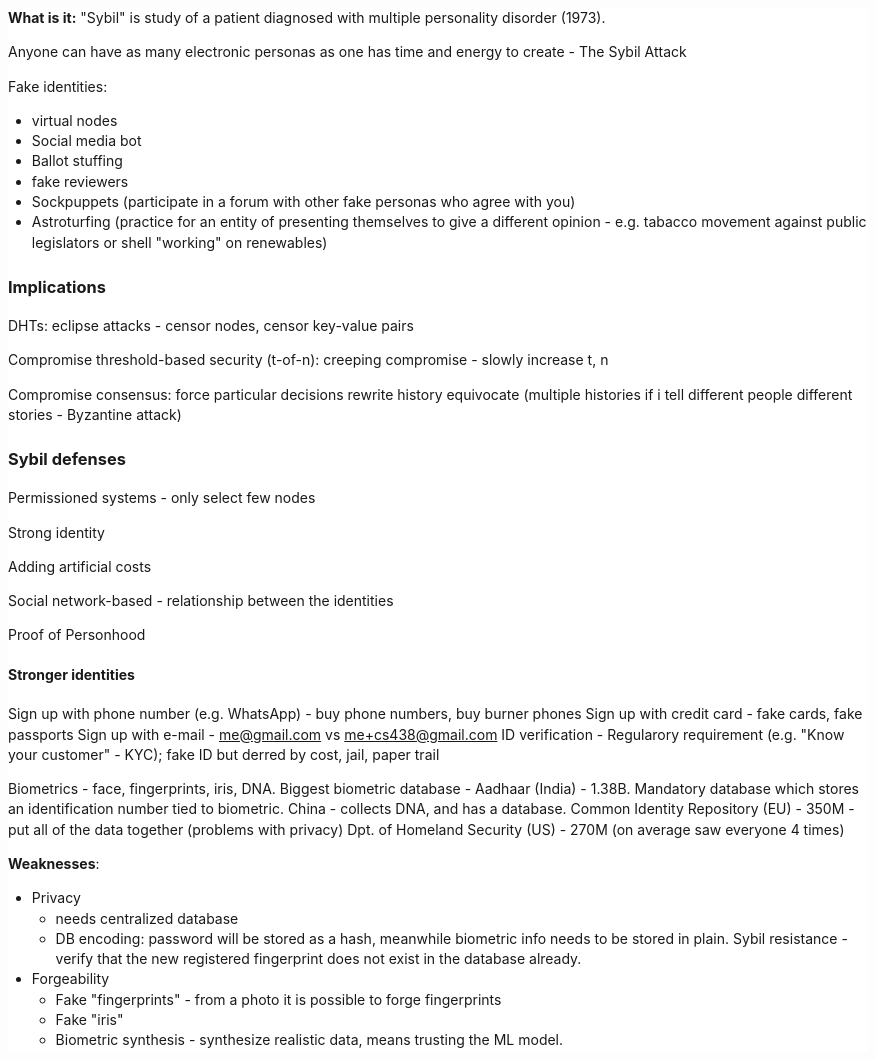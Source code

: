 **What is it:** "Sybil" is study of a patient diagnosed with multiple personality disorder (1973).

Anyone can have as many electronic personas as one has time and energy to create - The Sybil Attack

Fake identities:

- virtual nodes
- Social media bot
- Ballot stuffing
- fake reviewers
- Sockpuppets (participate in a forum with other fake personas who agree with you)
- Astroturfing (practice for an entity of presenting themselves to give a different opinion - e.g. tabacco movement against public legislators or shell "working" on renewables)

### Implications

DHTs: eclipse attacks - censor nodes, censor key-value pairs

Compromise threshold-based security (t-of-n):
creeping compromise - slowly increase t, n

Compromise consensus:
force particular decisions
rewrite history
equivocate (multiple histories if i tell different people different stories - Byzantine attack)

### Sybil defenses

Permissioned systems - only select few nodes

Strong identity

Adding artificial costs

Social network-based - relationship between the identities

Proof of Personhood

#### Stronger identities

Sign up with phone number (e.g. WhatsApp) - buy phone numbers, buy burner phones
Sign up with credit card - fake cards, fake passports
Sign up with e-mail - me@gmail.com vs me+cs438@gmail.com
ID verification - Regularory requirement (e.g. "Know your customer" - KYC); fake ID but derred by cost, jail, paper trail

Biometrics - face, fingerprints, iris, DNA.
Biggest biometric database - Aadhaar (India) - 1.38B. Mandatory database which stores an identification number tied to biometric.
China - collects DNA, and has a database.
Common Identity Repository (EU) - 350M - put all of the data together (problems with privacy)
Dpt. of Homeland Security (US) - 270M (on average saw everyone 4 times)

**Weaknesses**:

- Privacy
  - needs centralized database
  - DB encoding: password will be stored as a hash, meanwhile biometric info needs to be stored in plain. Sybil resistance - verify that the new registered fingerprint does not exist in the database already.
- Forgeability
  - Fake "fingerprints" - from a photo it is possible to forge fingerprints
  - Fake "iris"
  - Biometric synthesis - synthesize realistic data, means trusting the ML model.
